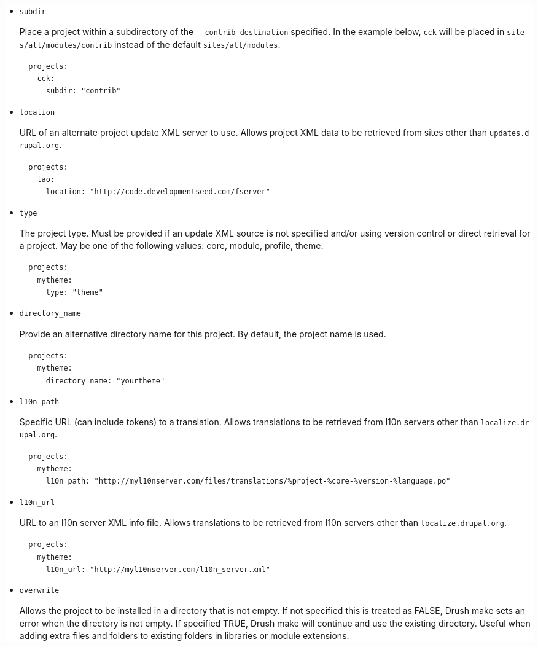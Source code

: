- `subdir`

  Place a project within a subdirectory of the `--contrib-destination`
  specified. In the example below, `cck` will be placed in
  `sites/all/modules/contrib` instead of the default `sites/all/modules`.

        projects:
          cck:
            subdir: "contrib"

- `location`

  URL of an alternate project update XML server to use. Allows project XML data
  to be retrieved from sites other than `updates.drupal.org`.

        projects:
          tao:
            location: "http://code.developmentseed.com/fserver"

- `type`

  The project type. Must be provided if an update XML source is not specified
  and/or using version control or direct retrieval for a project. May be one of
  the following values: core, module, profile, theme.

        projects:
          mytheme:
            type: "theme"

- `directory_name`

  Provide an alternative directory name for this project. By default, the
  project name is used.

        projects:
          mytheme:
            directory_name: "yourtheme"

- `l10n_path`

  Specific URL (can include tokens) to a translation. Allows translations to be
  retrieved from l10n servers other than `localize.drupal.org`.

        projects:
          mytheme:
            l10n_path: "http://myl10nserver.com/files/translations/%project-%core-%version-%language.po"

- `l10n_url`

  URL to an l10n server XML info file. Allows translations to be retrieved from
  l10n servers other than `localize.drupal.org`.

        projects:
          mytheme:
            l10n_url: "http://myl10nserver.com/l10n_server.xml"

- `overwrite`

  Allows the project to be installed in a directory that is not empty.
  If not specified this is treated as FALSE, Drush make sets an error when the directory is not empty.
  If specified TRUE, Drush make will continue and use the existing directory.
  Useful when adding extra files and folders to existing folders in libraries or module extensions.
